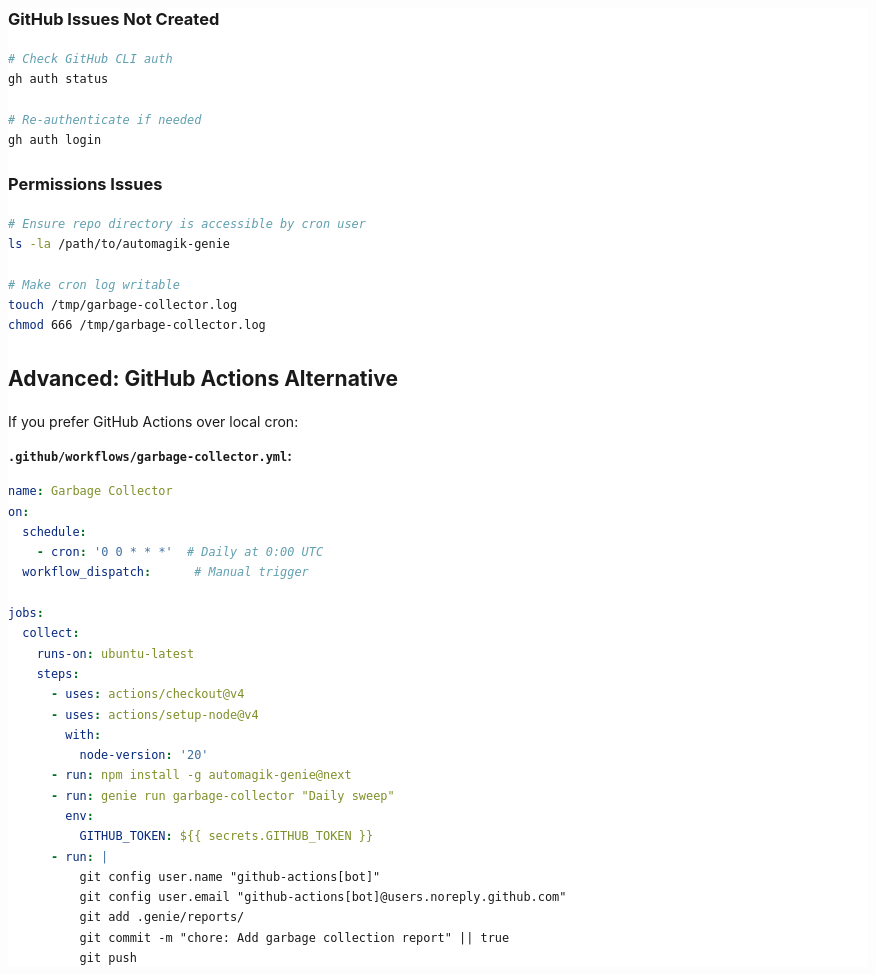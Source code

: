 ### GitHub Issues Not Created

```bash
# Check GitHub CLI auth
gh auth status

# Re-authenticate if needed
gh auth login
```

### Permissions Issues

```bash
# Ensure repo directory is accessible by cron user
ls -la /path/to/automagik-genie

# Make cron log writable
touch /tmp/garbage-collector.log
chmod 666 /tmp/garbage-collector.log
```

## Advanced: GitHub Actions Alternative

If you prefer GitHub Actions over local cron:

**`.github/workflows/garbage-collector.yml`:**
```yaml
name: Garbage Collector
on:
  schedule:
    - cron: '0 0 * * *'  # Daily at 0:00 UTC
  workflow_dispatch:      # Manual trigger

jobs:
  collect:
    runs-on: ubuntu-latest
    steps:
      - uses: actions/checkout@v4
      - uses: actions/setup-node@v4
        with:
          node-version: '20'
      - run: npm install -g automagik-genie@next
      - run: genie run garbage-collector "Daily sweep"
        env:
          GITHUB_TOKEN: ${{ secrets.GITHUB_TOKEN }}
      - run: |
          git config user.name "github-actions[bot]"
          git config user.email "github-actions[bot]@users.noreply.github.com"
          git add .genie/reports/
          git commit -m "chore: Add garbage collection report" || true
          git push
```
